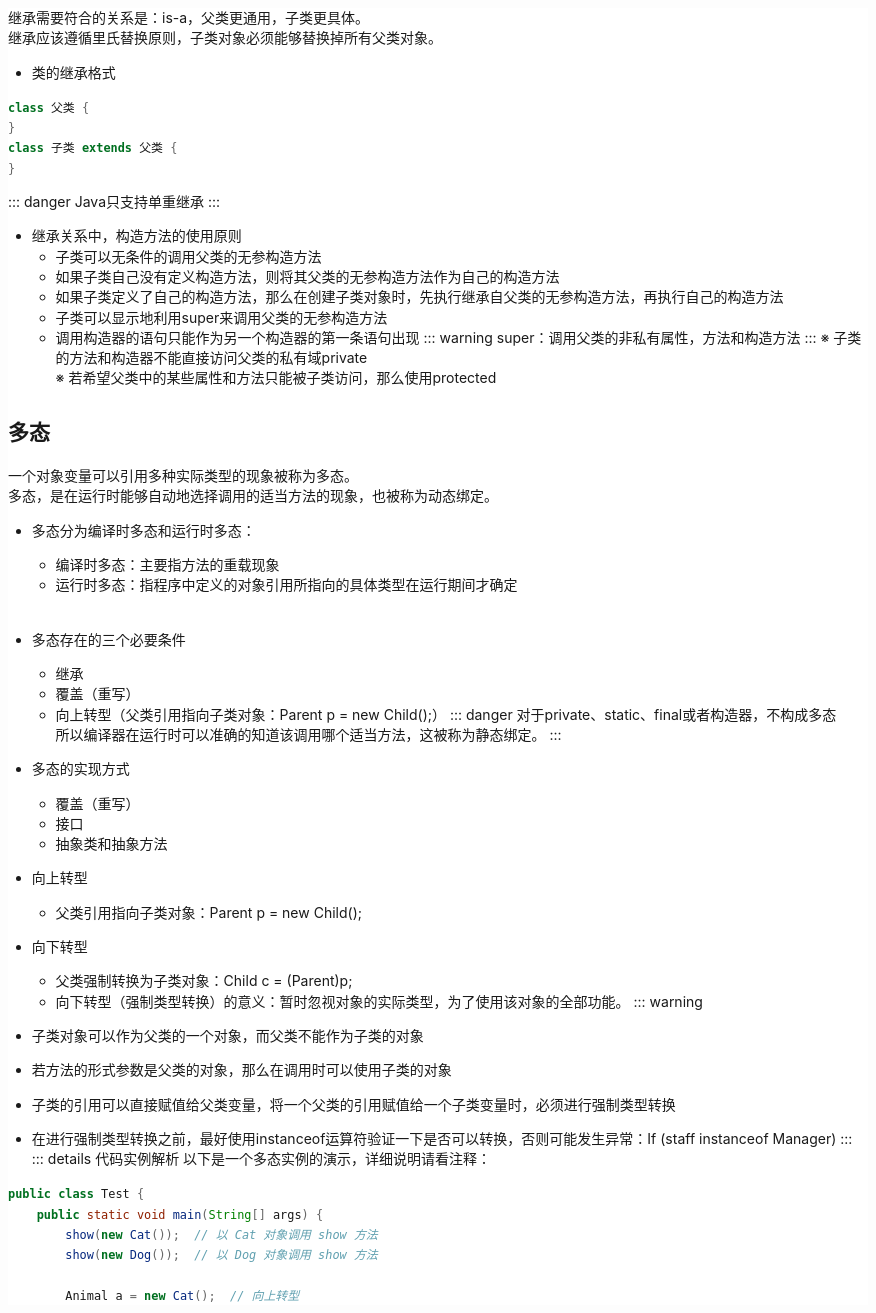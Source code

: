 继承需要符合的关系是：is-a，父类更通用，子类更具体。<br>
继承应该遵循里氏替换原则，子类对象必须能够替换掉所有父类对象。
* 类的继承格式
``` java
class 父类 {
}
class 子类 extends 父类 {
}
```
::: danger
Java只支持单重继承
:::
* 继承关系中，构造方法的使用原则
   * 子类可以无条件的调用父类的无参构造方法
   * 如果子类自己没有定义构造方法，则将其父类的无参构造方法作为自己的构造方法
   * 如果子类定义了自己的构造方法，那么在创建子类对象时，先执行继承自父类的无参构造方法，再执行自己的构造方法
   * 子类可以显示地利用super来调用父类的无参构造方法
   * 调用构造器的语句只能作为另一个构造器的第一条语句出现
::: warning
super：调用父类的非私有属性，方法和构造方法
:::
※ 子类的方法和构造器不能直接访问父类的私有域private<br>
※ 若希望父类中的某些属性和方法只能被子类访问，那么使用protected
## 多态
一个对象变量可以引用多种实际类型的现象被称为多态。<br>
多态，是在运行时能够自动地选择调用的适当方法的现象，也被称为动态绑定。<br>
* 多态分为编译时多态和运行时多态：
   * 编译时多态：主要指方法的重载现象
   * 运行时多态：指程序中定义的对象引用所指向的具体类型在运行期间才确定
<br><br>
* 多态存在的三个必要条件
   * 继承
   * 覆盖（重写）
   * 向上转型（父类引用指向子类对象：Parent p = new Child();）
::: danger
对于private、static、final或者构造器，不构成多态<br>
所以编译器在运行时可以准确的知道该调用哪个适当方法，这被称为静态绑定。
:::
* 多态的实现方式
   * 覆盖（重写）
   * 接口
   * 抽象类和抽象方法

* 向上转型
   * 父类引用指向子类对象：Parent p = new Child();
* 向下转型
   * 父类强制转换为子类对象：Child c = (Parent)p;
   * 向下转型（强制类型转换）的意义：暂时忽视对象的实际类型，为了使用该对象的全部功能。
::: warning
* 子类对象可以作为父类的一个对象，而父类不能作为子类的对象
* 若方法的形式参数是父类的对象，那么在调用时可以使用子类的对象
* 子类的引用可以直接赋值给父类变量，将一个父类的引用赋值给一个子类变量时，必须进行强制类型转换
* 在进行强制类型转换之前，最好使用instanceof运算符验证一下是否可以转换，否则可能发生异常：If (staff instanceof Manager)
:::
::: details 代码实例解析
以下是一个多态实例的演示，详细说明请看注释：<br>
``` java
public class Test {
    public static void main(String[] args) {
        show(new Cat());  // 以 Cat 对象调用 show 方法
        show(new Dog());  // 以 Dog 对象调用 show 方法

        Animal a = new Cat();  // 向上转型
```